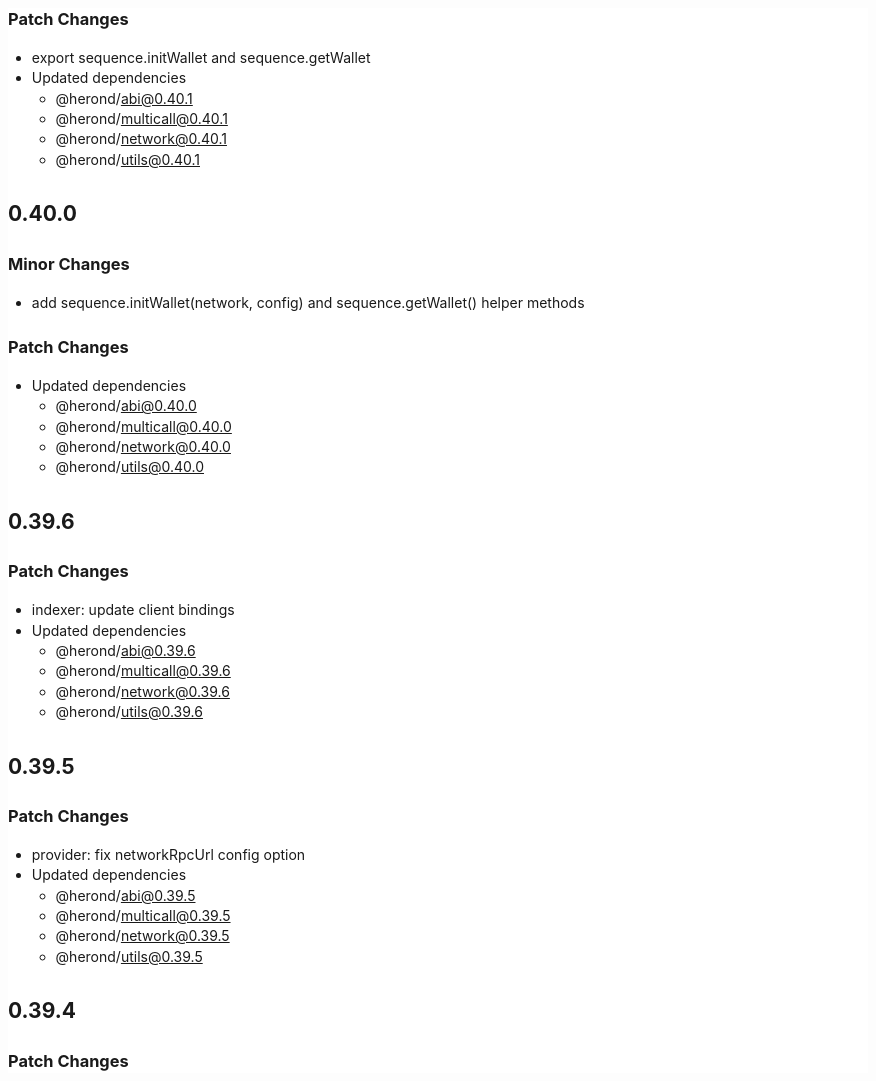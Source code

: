 ### Patch Changes

- export sequence.initWallet and sequence.getWallet
- Updated dependencies
  - @herond/abi@0.40.1
  - @herond/multicall@0.40.1
  - @herond/network@0.40.1
  - @herond/utils@0.40.1

## 0.40.0

### Minor Changes

- add sequence.initWallet(network, config) and sequence.getWallet() helper methods

### Patch Changes

- Updated dependencies
  - @herond/abi@0.40.0
  - @herond/multicall@0.40.0
  - @herond/network@0.40.0
  - @herond/utils@0.40.0

## 0.39.6

### Patch Changes

- indexer: update client bindings
- Updated dependencies
  - @herond/abi@0.39.6
  - @herond/multicall@0.39.6
  - @herond/network@0.39.6
  - @herond/utils@0.39.6

## 0.39.5

### Patch Changes

- provider: fix networkRpcUrl config option
- Updated dependencies
  - @herond/abi@0.39.5
  - @herond/multicall@0.39.5
  - @herond/network@0.39.5
  - @herond/utils@0.39.5

## 0.39.4

### Patch Changes
